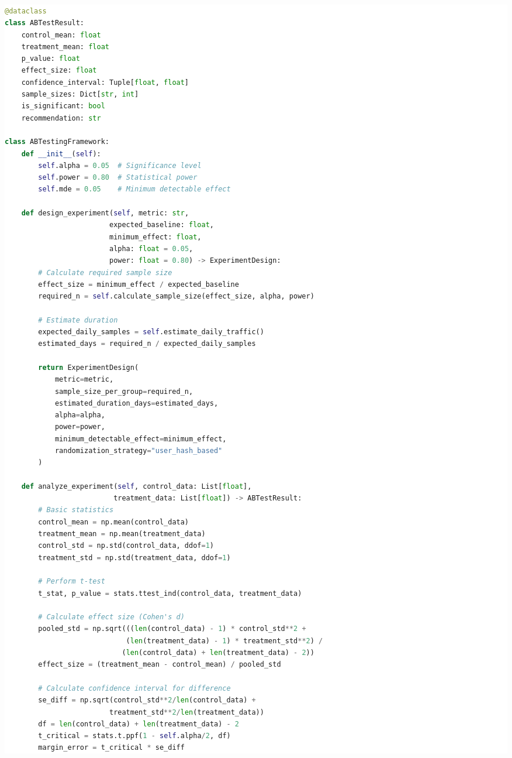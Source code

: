 ```python
@dataclass
class ABTestResult:
    control_mean: float
    treatment_mean: float
    p_value: float
    effect_size: float
    confidence_interval: Tuple[float, float]
    sample_sizes: Dict[str, int]
    is_significant: bool
    recommendation: str

class ABTestingFramework:
    def __init__(self):
        self.alpha = 0.05  # Significance level
        self.power = 0.80  # Statistical power
        self.mde = 0.05    # Minimum detectable effect
        
    def design_experiment(self, metric: str, 
                         expected_baseline: float,
                         minimum_effect: float,
                         alpha: float = 0.05,
                         power: float = 0.80) -> ExperimentDesign:
        # Calculate required sample size
        effect_size = minimum_effect / expected_baseline
        required_n = self.calculate_sample_size(effect_size, alpha, power)
        
        # Estimate duration
        expected_daily_samples = self.estimate_daily_traffic()
        estimated_days = required_n / expected_daily_samples
        
        return ExperimentDesign(
            metric=metric,
            sample_size_per_group=required_n,
            estimated_duration_days=estimated_days,
            alpha=alpha,
            power=power,
            minimum_detectable_effect=minimum_effect,
            randomization_strategy="user_hash_based"
        )
    
    def analyze_experiment(self, control_data: List[float], 
                          treatment_data: List[float]) -> ABTestResult:
        # Basic statistics
        control_mean = np.mean(control_data)
        treatment_mean = np.mean(treatment_data)
        control_std = np.std(control_data, ddof=1)
        treatment_std = np.std(treatment_data, ddof=1)
        
        # Perform t-test
        t_stat, p_value = stats.ttest_ind(control_data, treatment_data)
        
        # Calculate effect size (Cohen's d)
        pooled_std = np.sqrt(((len(control_data) - 1) * control_std**2 + 
                             (len(treatment_data) - 1) * treatment_std**2) /
                            (len(control_data) + len(treatment_data) - 2))
        effect_size = (treatment_mean - control_mean) / pooled_std
        
        # Calculate confidence interval for difference
        se_diff = np.sqrt(control_std**2/len(control_data) + 
                         treatment_std**2/len(treatment_data))
        df = len(control_data) + len(treatment_data) - 2
        t_critical = stats.t.ppf(1 - self.alpha/2, df)
        margin_error = t_critical * se_diff
```
